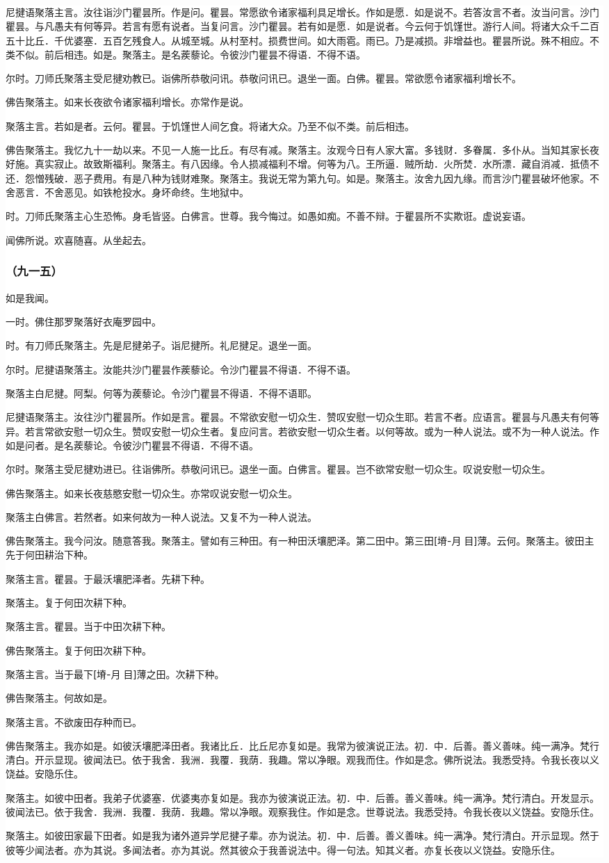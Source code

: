 尼揵语聚落主言。汝往诣沙门瞿昙所。作是问。瞿昙。常愿欲令诸家福利具足增长。作如是愿．如是说不。若答汝言不者。汝当问言。沙门瞿昙。与凡愚夫有何等异。若言有愿有说者。当复问言。沙门瞿昙。若有如是愿．如是说者。今云何于饥馑世。游行人间。将诸大众千二百五十比丘．千优婆塞．五百乞残食人。从城至城。从村至村。损费世间。如大雨雹。雨已。乃是减损。非增益也。瞿昙所说。殊不相应。不类不似。前后相违。如是。聚落主。是名蒺藜论。令彼沙门瞿昙不得语．不得不语。

尔时。刀师氏聚落主受尼揵劝教已。诣佛所恭敬问讯。恭敬问讯已。退坐一面。白佛。瞿昙。常欲愿令诸家福利增长不。

佛告聚落主。如来长夜欲令诸家福利增长。亦常作是说。

聚落主言。若如是者。云何。瞿昙。于饥馑世人间乞食。将诸大众。乃至不似不类。前后相违。

佛告聚落主。我忆九十一劫以来。不见一人施一比丘。有尽有减。聚落主。汝观今日有人家大富。多钱财．多眷属．多仆从。当知其家长夜好施。真实寂止。故致斯福利。聚落主。有八因缘。令人损减福利不增。何等为八。王所逼．贼所劫．火所焚．水所漂．藏自消减．抵债不还．怨憎残破．恶子费用。有是八种为钱财难聚。聚落主。我说无常为第九句。如是。聚落主。汝舍九因九缘。而言沙门瞿昙破坏他家。不舍恶言．不舍恶见。如铁枪投水。身坏命终。生地狱中。

时。刀师氏聚落主心生恐怖。身毛皆竖。白佛言。世尊。我今悔过。如愚如痴。不善不辩。于瞿昙所不实欺诳。虚说妄语。

闻佛所说。欢喜随喜。从坐起去。

### （九一五）

如是我闻。

一时。佛住那罗聚落好衣庵罗园中。

时。有刀师氏聚落主。先是尼揵弟子。诣尼揵所。礼尼揵足。退坐一面。

尔时。尼揵语聚落主。汝能共沙门瞿昙作蒺藜论。令沙门瞿昙不得语．不得不语。

聚落主白尼揵。阿梨。何等为蒺藜论。令沙门瞿昙不得语．不得不语耶。

尼揵语聚落主。汝往沙门瞿昙所。作如是言。瞿昙。不常欲安慰一切众生．赞叹安慰一切众生耶。若言不者。应语言。瞿昙与凡愚夫有何等异。若言常欲安慰一切众生。赞叹安慰一切众生者。复应问言。若欲安慰一切众生者。以何等故。或为一种人说法。或不为一种人说法。作如是问者。是名蒺藜论。令彼沙门瞿昙不得语．不得不语。

尔时。聚落主受尼揵劝进已。往诣佛所。恭敬问讯已。退坐一面。白佛言。瞿昙。岂不欲常安慰一切众生。叹说安慰一切众生。

佛告聚落主。如来长夜慈愍安慰一切众生。亦常叹说安慰一切众生。

聚落主白佛言。若然者。如来何故为一种人说法。又复不为一种人说法。

佛告聚落主。我今问汝。随意答我。聚落主。譬如有三种田。有一种田沃壤肥泽。第二田中。第三田[塉-月 目]薄。云何。聚落主。彼田主先于何田耕治下种。

聚落主言。瞿昙。于最沃壤肥泽者。先耕下种。

聚落主。复于何田次耕下种。

聚落主言。瞿昙。当于中田次耕下种。

佛告聚落主。复于何田次耕下种。

聚落主言。当于最下[塉-月 目]薄之田。次耕下种。

佛告聚落主。何故如是。

聚落主言。不欲废田存种而已。

佛告聚落主。我亦如是。如彼沃壤肥泽田者。我诸比丘．比丘尼亦复如是。我常为彼演说正法。初．中．后善。善义善味。纯一满净。梵行清白。开示显现。彼闻法已。依于我舍．我洲．我覆．我荫．我趣。常以净眼。观我而住。作如是念。佛所说法。我悉受持。令我长夜以义饶益。安隐乐住。

聚落主。如彼中田者。我弟子优婆塞．优婆夷亦复如是。我亦为彼演说正法。初．中．后善。善义善味。纯一满净。梵行清白。开发显示。彼闻法已。依于我舍．我洲．我覆．我荫．我趣。常以净眼。观察我住。作如是念。世尊说法。我悉受持。令我长夜以义饶益。安隐乐住。

聚落主。如彼田家最下田者。如是我为诸外道异学尼揵子辈。亦为说法。初．中．后善。善义善味。纯一满净。梵行清白。开示显现。然于彼等少闻法者。亦为其说。多闻法者。亦为其说。然其彼众于我善说法中。得一句法。知其义者。亦复长夜以义饶益。安隐乐住。
